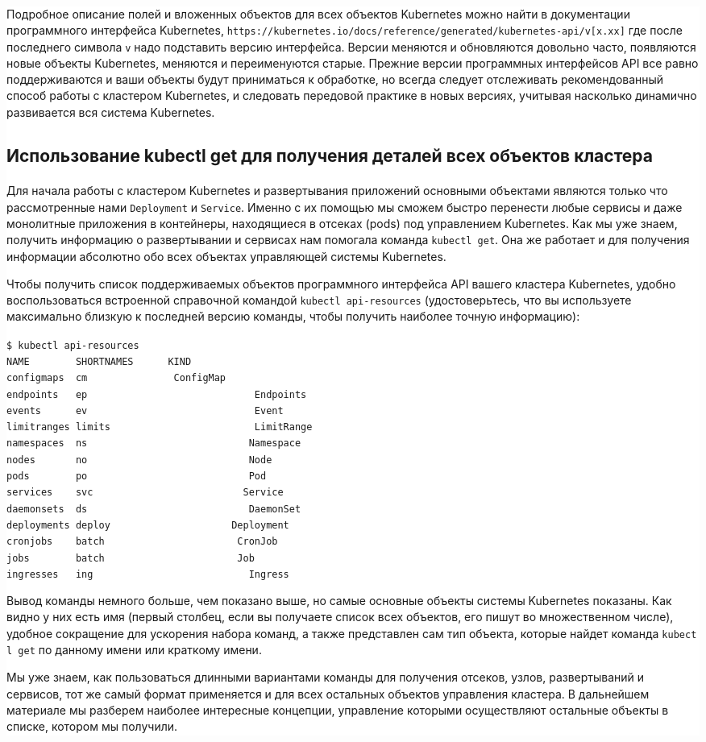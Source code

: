 Подробное описание полей и вложенных объектов для всех объектов Kubernetes можно найти в документации программного интерфейса Kubernetes, `https://kubernetes.io/docs/reference/generated/kubernetes-api/v[x.xx]` где после последнего символа `v` надо подставить версию интерфейса. Версии меняются и обновляются довольно часто, появляются новые объекты Kubernetes, меняются и переименуются старые. Прежние версии программных интерфейсов API все равно поддерживаются и ваши объекты будут приниматься к обработке, но всегда следует отслеживать рекомендованный способ работы с кластером Kubernetes, и следовать передовой практике в новых версиях, учитывая насколько динамично развивается вся система Kubernetes.

## Использование kubectl get для получения деталей всех объектов кластера

Для начала работы с кластером Kubernetes и развертывания приложений основными объектами являются только что рассмотренные нами `Deployment` и `Service`. Именно с их помощью мы сможем быстро перенести любые сервисы и даже монолитные приложения в контейнеры, находящиеся в отсеках (pods) под управлением Kubernetes. Как мы уже знаем, получить информацию о развертывании и сервисах нам помогала команда `kubectl get`. Она же работает и для получения информации абсолютно обо всех объектах управляющей системы Kubernetes.

Чтобы получить список поддерживаемых объектов программного интерфейса API вашего кластера Kubernetes, удобно воспользоваться встроенной справочной командой `kubectl api-resources` (удостоверьтесь, что вы используете максимально близкую к последней версию команды, чтобы получить наиболее точную информацию):

````````
$ kubectl api-resources
NAME		SHORTNAMES		KIND
configmaps	cm		         ConfigMap
endpoints	ep                             Endpoints
events		ev                             Event
limitranges	limits                         LimitRange
namespaces	ns                            Namespace
nodes		no                            Node
pods		po                            Pod
services	svc                          Service
daemonsets	ds                            DaemonSet
deployments	deploy                     Deployment
cronjobs	batch                       CronJob
jobs		batch                       Job
ingresses	ing                           Ingress

````````

Вывод команды немного больше, чем показано выше, но самые основные объекты системы Kubernetes показаны. Как видно у них есть имя (первый столбец, если вы получаете список всех объектов, его пишут во множественном числе), удобное сокращение для ускорения набора команд, а также представлен сам тип объекта, которые найдет команда `kubectl get` по данному имени или краткому имени.

Мы уже знаем, как пользоваться длинными вариантами команды для получения отсеков, узлов, развертываний и сервисов, тот же самый формат применяется и для всех остальных объектов управления кластера. В дальнейшем материале мы разберем наиболее интересные концепции, управление которыми осуществляют остальные объекты в списке, котором мы получили.
